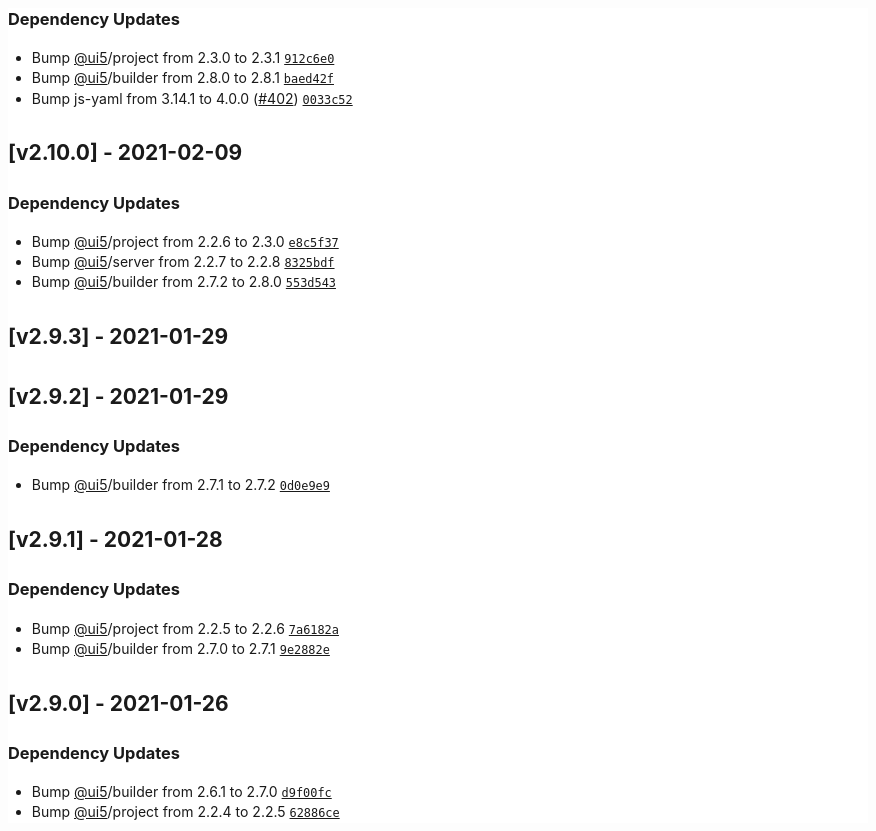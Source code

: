 ### Dependency Updates
- Bump [@ui5](https://github.com/ui5)/project from 2.3.0 to 2.3.1 [`912c6e0`](https://github.com/SAP/ui5-cli/commit/912c6e0c37e2df4a8768c0b6879aff58703d303a)
- Bump [@ui5](https://github.com/ui5)/builder from 2.8.0 to 2.8.1 [`baed42f`](https://github.com/SAP/ui5-cli/commit/baed42f282ec1e3cf6d42a8fed97fe81844ad8c5)
- Bump js-yaml from 3.14.1 to 4.0.0 ([#402](https://github.com/SAP/ui5-cli/issues/402)) [`0033c52`](https://github.com/SAP/ui5-cli/commit/0033c5272b6258c95cc1f7487aa53c7e64bbe50c)


<a name="v2.10.0"></a>
## [v2.10.0] - 2021-02-09
### Dependency Updates
- Bump [@ui5](https://github.com/ui5)/project from 2.2.6 to 2.3.0 [`e8c5f37`](https://github.com/SAP/ui5-cli/commit/e8c5f3781d6a7ed649ff68481eccf4f3cf4a1990)
- Bump [@ui5](https://github.com/ui5)/server from 2.2.7 to 2.2.8 [`8325bdf`](https://github.com/SAP/ui5-cli/commit/8325bdf698d28143f1d989139f162fc57217f939)
- Bump [@ui5](https://github.com/ui5)/builder from 2.7.2 to 2.8.0 [`553d543`](https://github.com/SAP/ui5-cli/commit/553d5432599fa18bed7fb878856f78f294460e46)


<a name="v2.9.3"></a>
## [v2.9.3] - 2021-01-29

<a name="v2.9.2"></a>
## [v2.9.2] - 2021-01-29
### Dependency Updates
- Bump [@ui5](https://github.com/ui5)/builder from 2.7.1 to 2.7.2 [`0d0e9e9`](https://github.com/SAP/ui5-cli/commit/0d0e9e94dce8168944d2833d44073ac79318cdc5)


<a name="v2.9.1"></a>
## [v2.9.1] - 2021-01-28
### Dependency Updates
- Bump [@ui5](https://github.com/ui5)/project from 2.2.5 to 2.2.6 [`7a6182a`](https://github.com/SAP/ui5-cli/commit/7a6182a4fe23475b074e7bec9c6feaeb08534670)
- Bump [@ui5](https://github.com/ui5)/builder from 2.7.0 to 2.7.1 [`9e2882e`](https://github.com/SAP/ui5-cli/commit/9e2882eca7179389227da731682bf1c9c0425617)


<a name="v2.9.0"></a>
## [v2.9.0] - 2021-01-26
### Dependency Updates
- Bump [@ui5](https://github.com/ui5)/builder from 2.6.1 to 2.7.0 [`d9f00fc`](https://github.com/SAP/ui5-cli/commit/d9f00fc68ed032be6ef614811aceccea9a947a2e)
- Bump [@ui5](https://github.com/ui5)/project from 2.2.4 to 2.2.5 [`62886ce`](https://github.com/SAP/ui5-cli/commit/62886ce921479a7198d658b296b66fe040cc89d9)
